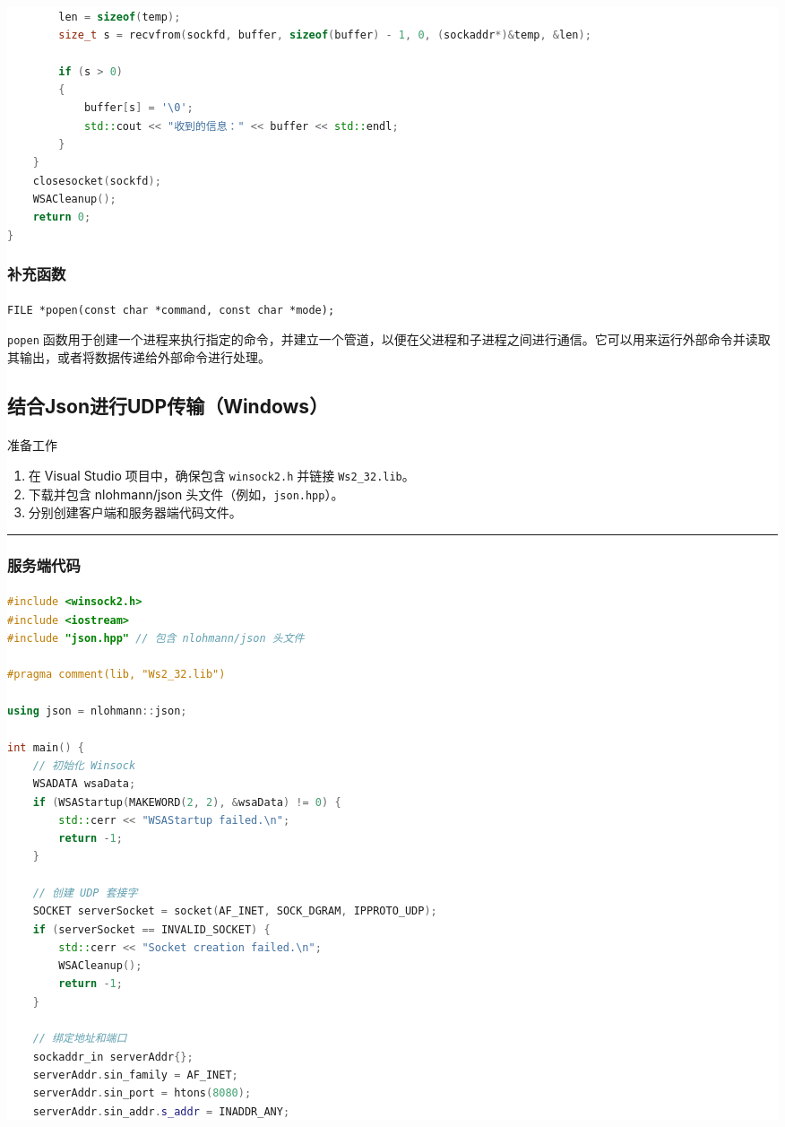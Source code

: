 ```cpp
		len = sizeof(temp);
		size_t s = recvfrom(sockfd, buffer, sizeof(buffer) - 1, 0, (sockaddr*)&temp, &len);

		if (s > 0)
		{
			buffer[s] = '\0';
			std::cout << "收到的信息：" << buffer << std::endl;
		}
	}
	closesocket(sockfd);
	WSACleanup();
	return 0;
}
```
### 补充函数

`FILE *popen(const char *command, const char *mode);`

`popen` 函数用于创建一个进程来执行指定的命令，并建立一个管道，以便在父进程和子进程之间进行通信。它可以用来运行外部命令并读取其输出，或者将数据传递给外部命令进行处理。


## 结合Json进行UDP传输（Windows）

准备工作

1. 在 Visual Studio 项目中，确保包含 `winsock2.h` 并链接 `Ws2_32.lib`。
2. 下载并包含 nlohmann/json 头文件（例如，`json.hpp`）。
3. 分别创建客户端和服务器端代码文件。

---

### 服务端代码

```cpp
#include <winsock2.h>
#include <iostream>
#include "json.hpp" // 包含 nlohmann/json 头文件

#pragma comment(lib, "Ws2_32.lib")

using json = nlohmann::json;

int main() {
    // 初始化 Winsock
    WSADATA wsaData;
    if (WSAStartup(MAKEWORD(2, 2), &wsaData) != 0) {
        std::cerr << "WSAStartup failed.\n";
        return -1;
    }

    // 创建 UDP 套接字
    SOCKET serverSocket = socket(AF_INET, SOCK_DGRAM, IPPROTO_UDP);
    if (serverSocket == INVALID_SOCKET) {
        std::cerr << "Socket creation failed.\n";
        WSACleanup();
        return -1;
    }

    // 绑定地址和端口
    sockaddr_in serverAddr{};
    serverAddr.sin_family = AF_INET;
    serverAddr.sin_port = htons(8080);
    serverAddr.sin_addr.s_addr = INADDR_ANY;

```